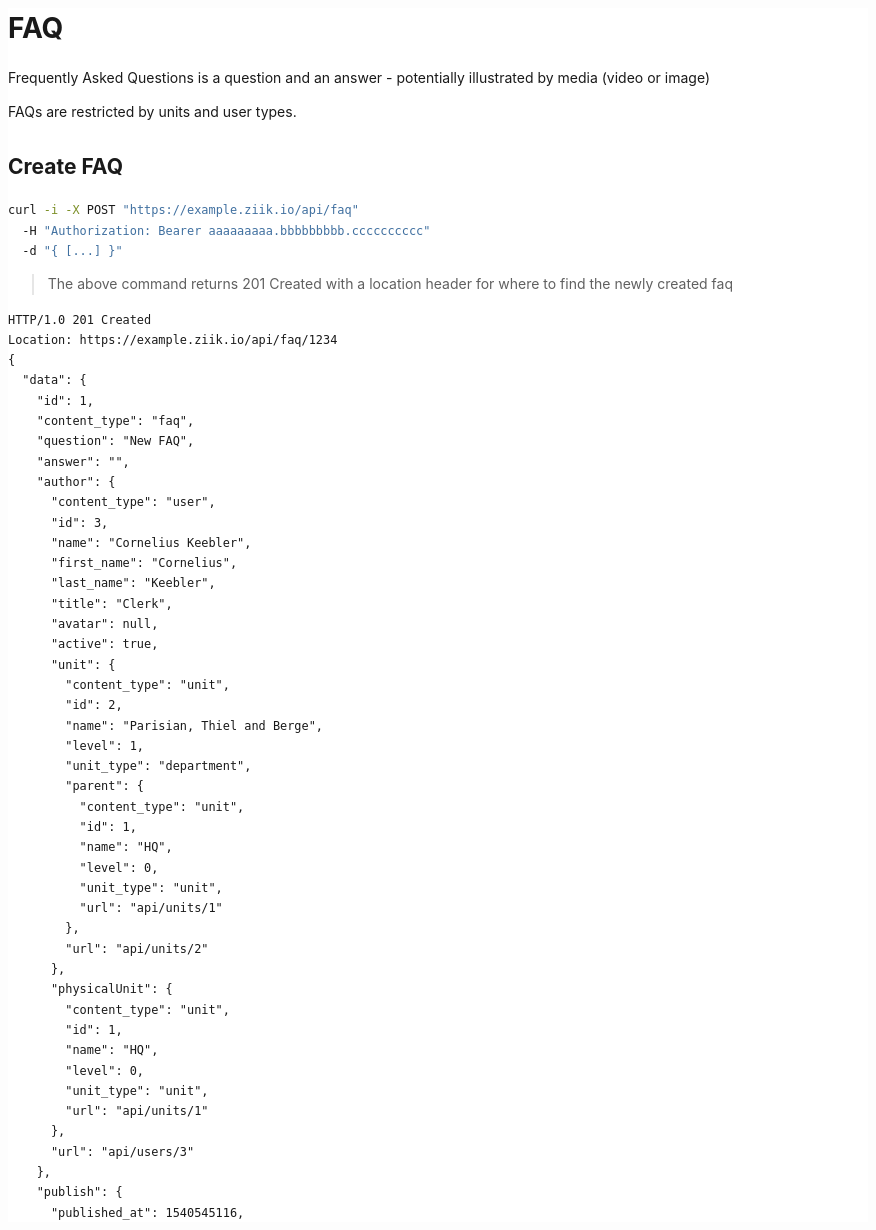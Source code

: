 # FAQ

Frequently Asked Questions is a question and an answer - potentially illustrated by media (video or image)

FAQs are restricted by units and user types.

## Create FAQ

```bash
curl -i -X POST "https://example.ziik.io/api/faq"
  -H "Authorization: Bearer aaaaaaaaa.bbbbbbbbb.cccccccccc"
  -d "{ [...] }"
```

> The above command returns 201 Created with a location header for where to find the newly created faq

```http
HTTP/1.0 201 Created
Location: https://example.ziik.io/api/faq/1234
{
  "data": {
    "id": 1,
    "content_type": "faq",
    "question": "New FAQ",
    "answer": "",
    "author": {
      "content_type": "user",
      "id": 3,
      "name": "Cornelius Keebler",
      "first_name": "Cornelius",
      "last_name": "Keebler",
      "title": "Clerk",
      "avatar": null,
      "active": true,
      "unit": {
        "content_type": "unit",
        "id": 2,
        "name": "Parisian, Thiel and Berge",
        "level": 1,
        "unit_type": "department",
        "parent": {
          "content_type": "unit",
          "id": 1,
          "name": "HQ",
          "level": 0,
          "unit_type": "unit",
          "url": "api/units/1"
        },
        "url": "api/units/2"
      },
      "physicalUnit": {
        "content_type": "unit",
        "id": 1,
        "name": "HQ",
        "level": 0,
        "unit_type": "unit",
        "url": "api/units/1"
      },
      "url": "api/users/3"
    },
    "publish": {
      "published_at": 1540545116,
```
